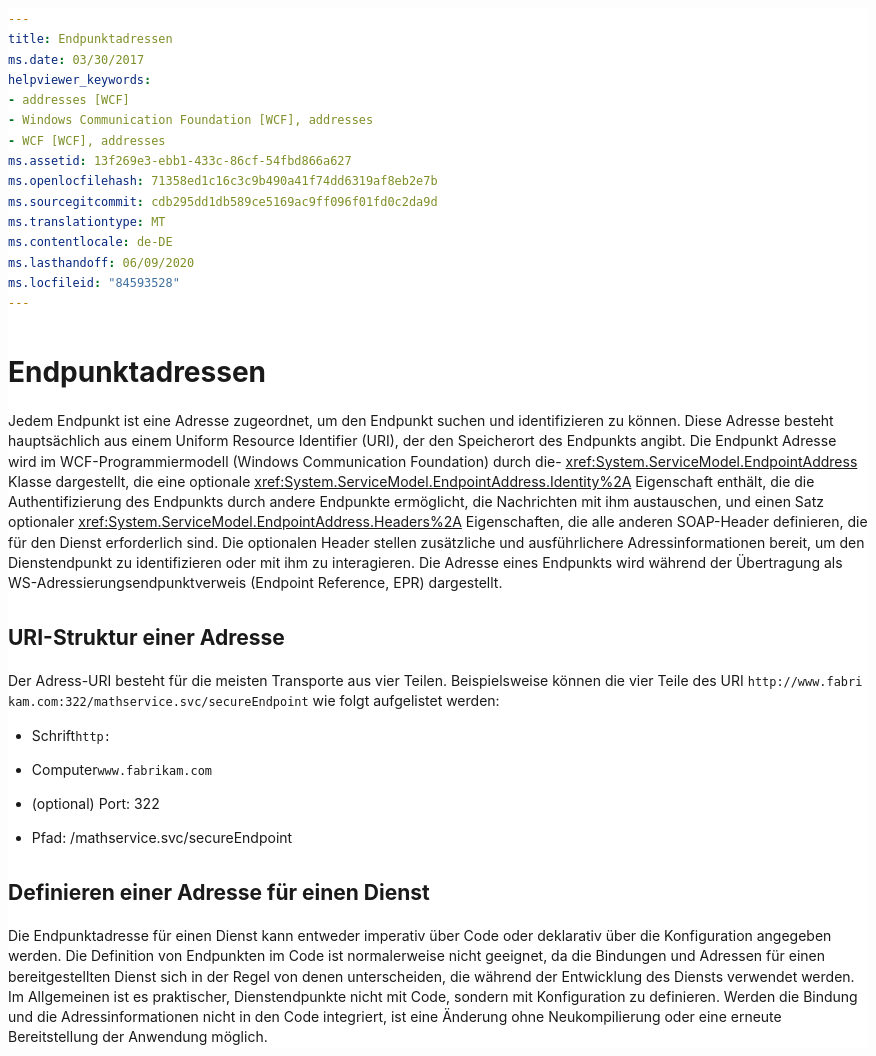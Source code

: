 ```yaml
---
title: Endpunktadressen
ms.date: 03/30/2017
helpviewer_keywords:
- addresses [WCF]
- Windows Communication Foundation [WCF], addresses
- WCF [WCF], addresses
ms.assetid: 13f269e3-ebb1-433c-86cf-54fbd866a627
ms.openlocfilehash: 71358ed1c16c3c9b490a41f74dd6319af8eb2e7b
ms.sourcegitcommit: cdb295dd1db589ce5169ac9ff096f01fd0c2da9d
ms.translationtype: MT
ms.contentlocale: de-DE
ms.lasthandoff: 06/09/2020
ms.locfileid: "84593528"
---
```

# <a name="endpoint-addresses"></a>Endpunktadressen
Jedem Endpunkt ist eine Adresse zugeordnet, um den Endpunkt suchen und identifizieren zu können. Diese Adresse besteht hauptsächlich aus einem Uniform Resource Identifier (URI), der den Speicherort des Endpunkts angibt. Die Endpunkt Adresse wird im WCF-Programmiermodell (Windows Communication Foundation) durch die- <xref:System.ServiceModel.EndpointAddress> Klasse dargestellt, die eine optionale <xref:System.ServiceModel.EndpointAddress.Identity%2A> Eigenschaft enthält, die die Authentifizierung des Endpunkts durch andere Endpunkte ermöglicht, die Nachrichten mit ihm austauschen, und einen Satz optionaler <xref:System.ServiceModel.EndpointAddress.Headers%2A> Eigenschaften, die alle anderen SOAP-Header definieren, die für den Dienst erforderlich sind. Die optionalen Header stellen zusätzliche und ausführlichere Adressinformationen bereit, um den Dienstendpunkt zu identifizieren oder mit ihm zu interagieren. Die Adresse eines Endpunkts wird während der Übertragung als WS-Adressierungsendpunktverweis (Endpoint Reference, EPR) dargestellt.  
  
## <a name="uri-structure-of-an-address"></a>URI-Struktur einer Adresse  
 Der Adress-URI besteht für die meisten Transporte aus vier Teilen. Beispielsweise können die vier Teile des URI `http://www.fabrikam.com:322/mathservice.svc/secureEndpoint` wie folgt aufgelistet werden:  
  
- Schrift`http:`
  
- Computer`www.fabrikam.com`  
  
- (optional) Port: 322  
  
- Pfad: /mathservice.svc/secureEndpoint  
  
## <a name="defining-an-address-for-a-service"></a>Definieren einer Adresse für einen Dienst  
 Die Endpunktadresse für einen Dienst kann entweder imperativ über Code oder deklarativ über die Konfiguration angegeben werden. Die Definition von Endpunkten im Code ist normalerweise nicht geeignet, da die Bindungen und Adressen für einen bereitgestellten Dienst sich in der Regel von denen unterscheiden, die während der Entwicklung des Diensts verwendet werden. Im Allgemeinen ist es praktischer, Dienstendpunkte nicht mit Code, sondern mit Konfiguration zu definieren. Werden die Bindung und die Adressinformationen nicht in den Code integriert, ist eine Änderung ohne Neukompilierung oder eine erneute Bereitstellung der Anwendung möglich.  
  